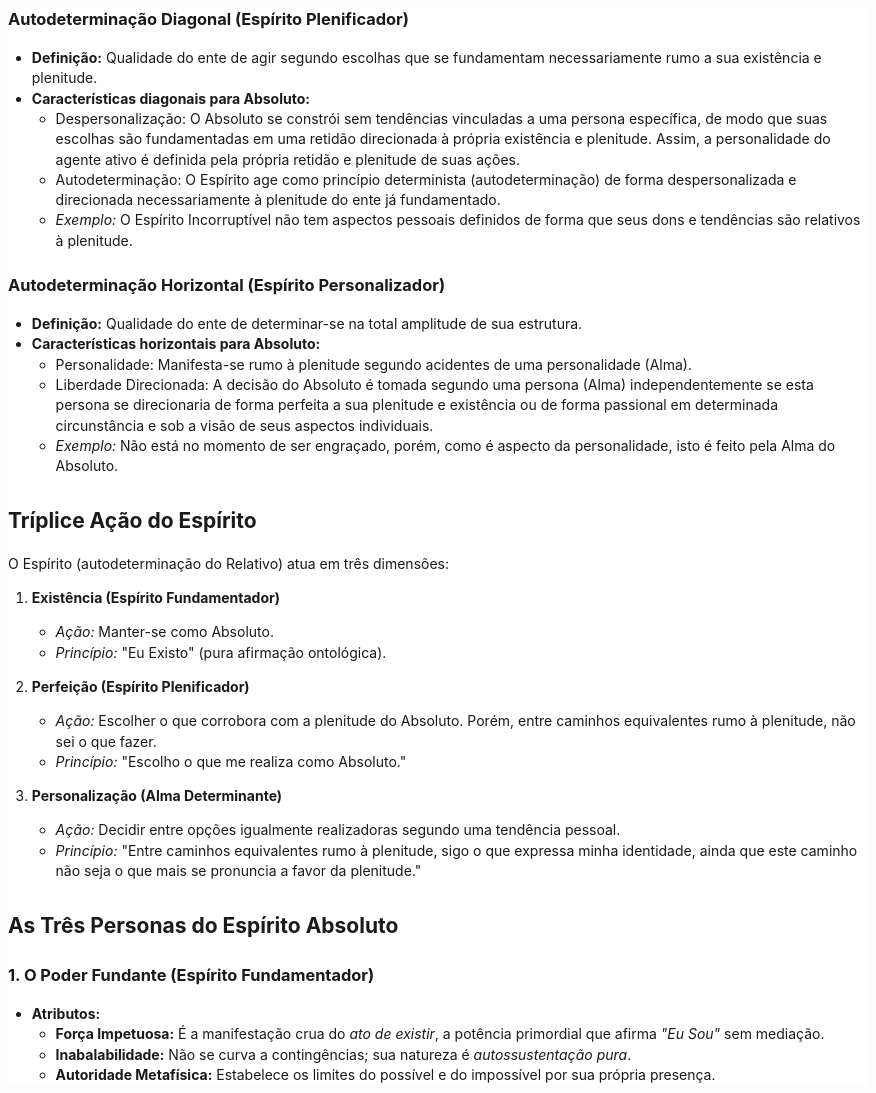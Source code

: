 ### Autodeterminação Diagonal (Espírito Plenificador)  
- **Definição:** Qualidade do ente de agir segundo escolhas que se fundamentam necessariamente rumo a sua existência e plenitude.  
- **Características diagonais para Absoluto:**  
  - Despersonalização: O Absoluto se constrói sem tendências vinculadas a uma persona específica, de modo que suas escolhas são fundamentadas em uma retidão direcionada à própria existência e plenitude. Assim, a personalidade do agente ativo é definida pela própria retidão e plenitude de suas ações.  
  - Autodeterminação: O Espírito age como princípio determinista (autodeterminação) de forma despersonalizada e direcionada necessariamente à plenitude do ente já fundamentado.  
  - *Exemplo:* O Espírito Incorruptível não tem aspectos pessoais definidos de forma que seus dons e tendências são relativos à plenitude.  

### Autodeterminação Horizontal (Espírito Personalizador)  
- **Definição:** Qualidade do ente de determinar-se na total amplitude de sua estrutura.  
- **Características horizontais para Absoluto:**  
  - Personalidade: Manifesta-se rumo à plenitude segundo acidentes de uma personalidade (Alma).  
  - Liberdade Direcionada: A decisão do Absoluto é tomada segundo uma persona (Alma) independentemente se esta persona se direcionaria de forma perfeita a sua plenitude e existência ou de forma passional em determinada circunstância e sob a visão de seus aspectos individuais.  
  - *Exemplo:* Não está no momento de ser engraçado, porém, como é aspecto da personalidade, isto é feito pela Alma do Absoluto.  

## Tríplice Ação do Espírito  

O Espírito (autodeterminação do Relativo) atua em três dimensões:  

1. **Existência (Espírito Fundamentador)**  
   - *Ação:* Manter-se como Absoluto.  
   - *Princípio:* "Eu Existo" (pura afirmação ontológica).  

2. **Perfeição (Espírito Plenificador)**  
   - *Ação:* Escolher o que corrobora com a plenitude do Absoluto. Porém, entre caminhos equivalentes rumo à plenitude, não sei o que fazer.  
   - *Princípio:* "Escolho o que me realiza como Absoluto."  

3. **Personalização (Alma Determinante)**  
   - *Ação:* Decidir entre opções igualmente realizadoras segundo uma tendência pessoal.  
   - *Princípio:* "Entre caminhos equivalentes rumo à plenitude, sigo o que expressa minha identidade, ainda que este caminho não seja o que mais se pronuncia a favor da plenitude."  


## **As Três Personas do Espírito Absoluto**

### **1. O Poder Fundante (Espírito Fundamentador)**  
- **Atributos:**  
  - **Força Impetuosa:** É a manifestação crua do *ato de existir*, a potência primordial que afirma *"Eu Sou"* sem mediação.  
  - **Inabalabilidade:** Não se curva a contingências; sua natureza é *autossustentação pura*.  
  - **Autoridade Metafísica:** Estabelece os limites do possível e do impossível por sua própria presença.  
